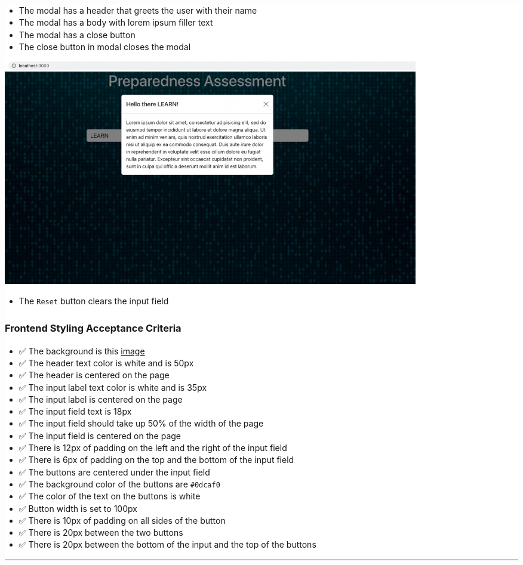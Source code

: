 - The modal has a header that greets the user with their name
- The modal has a body with lorem ipsum filler text
- The modal has a close button
- The close button in modal closes the modal

<img src="./preparedness-frontend/src/assets/open-modal-view.png" width="80%">

- The `Reset` button clears the input field

### Frontend Styling Acceptance Criteria

- ✅ The background is this [image](./preparedness-frontend/src/assets/background-image.jpeg)
- ✅ The header text color is white and is 50px
- ✅ The header is centered on the page
- ✅ The input label text color is white and is 35px
- ✅ The input label is centered on the page
- ✅ The input field text is 18px
- ✅ The input field should take up 50% of the width of the page
- ✅ The input field is centered on the page
- ✅ There is 12px of padding on the left and the right of the input field
- ✅ There is 6px of padding on the top and the bottom of the input field
- ✅ The buttons are centered under the input field
- ✅ The background color of the buttons are `#0dcaf0`
- ✅ The color of the text on the buttons is white
- ✅ Button width is set to 100px
- ✅ There is 10px of padding on all sides of the button
- ✅ There is 20px between the two buttons
- ✅ There is 20px between the bottom of the input and the top of the buttons

---
